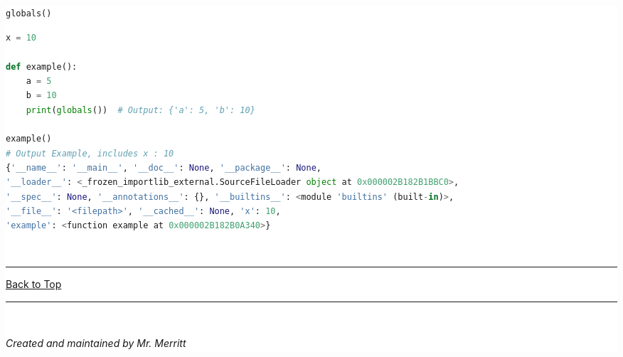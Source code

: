 ```
globals()
```
```python
x = 10

def example():
    a = 5
    b = 10
    print(globals())  # Output: {'a': 5, 'b': 10}

example()
# Output Example, includes x : 10
{'__name__': '__main__', '__doc__': None, '__package__': None, 
'__loader__': <_frozen_importlib_external.SourceFileLoader object at 0x000002B182B1BBC0>, 
'__spec__': None, '__annotations__': {}, '__builtins__': <module 'builtins' (built-in)>, 
'__file__': '<filepath>', '__cached__': None, 'x': 10, 
'example': <function example at 0x000002B182B0A340>}
```

<br>

___


[Back to Top](#python-variables)
___

<br>

*Created and maintained by Mr. Merritt* 